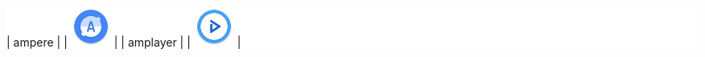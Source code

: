 | ampere |  |  <img src="../icons/ampere.svg" alt="ampere" width="50"> |
| amplayer |  |  <img src="../icons/amplayer.svg" alt="amplayer" width="50"> |